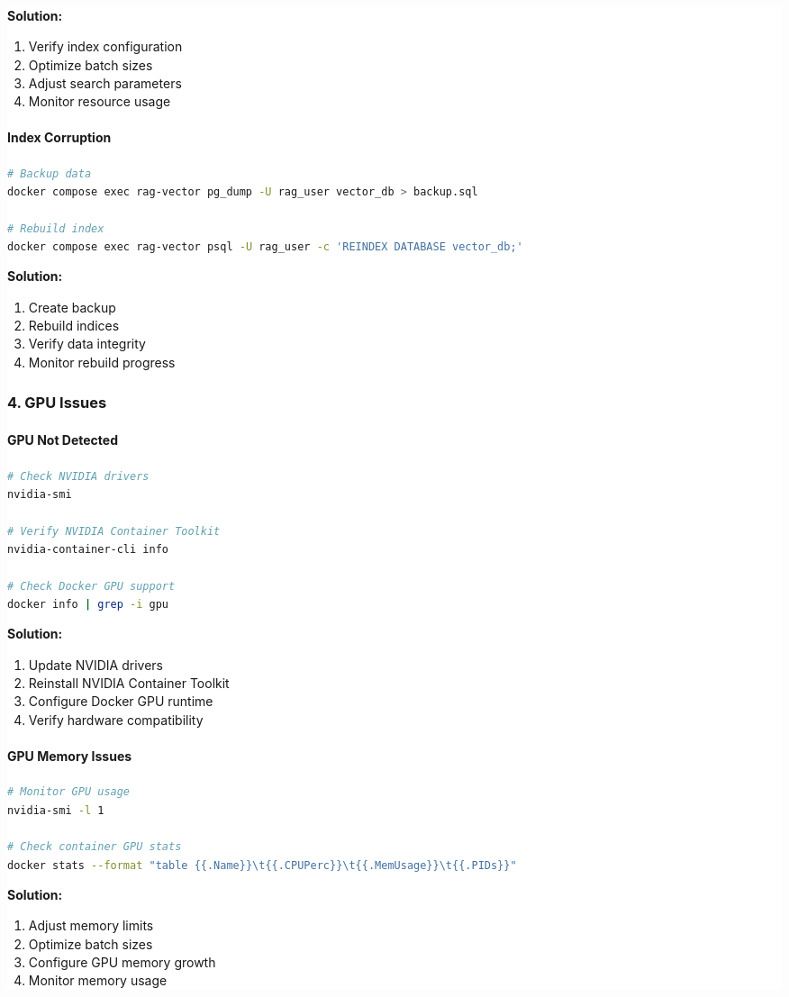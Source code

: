 **Solution:**
1. Verify index configuration
2. Optimize batch sizes
3. Adjust search parameters
4. Monitor resource usage

#### Index Corruption
```bash
# Backup data
docker compose exec rag-vector pg_dump -U rag_user vector_db > backup.sql

# Rebuild index
docker compose exec rag-vector psql -U rag_user -c 'REINDEX DATABASE vector_db;'
```

**Solution:**
1. Create backup
2. Rebuild indices
3. Verify data integrity
4. Monitor rebuild progress

### 4. GPU Issues

#### GPU Not Detected
```bash
# Check NVIDIA drivers
nvidia-smi

# Verify NVIDIA Container Toolkit
nvidia-container-cli info

# Check Docker GPU support
docker info | grep -i gpu
```

**Solution:**
1. Update NVIDIA drivers
2. Reinstall NVIDIA Container Toolkit
3. Configure Docker GPU runtime
4. Verify hardware compatibility

#### GPU Memory Issues
```bash
# Monitor GPU usage
nvidia-smi -l 1

# Check container GPU stats
docker stats --format "table {{.Name}}\t{{.CPUPerc}}\t{{.MemUsage}}\t{{.PIDs}}"
```

**Solution:**
1. Adjust memory limits
2. Optimize batch sizes
3. Configure GPU memory growth
4. Monitor memory usage
